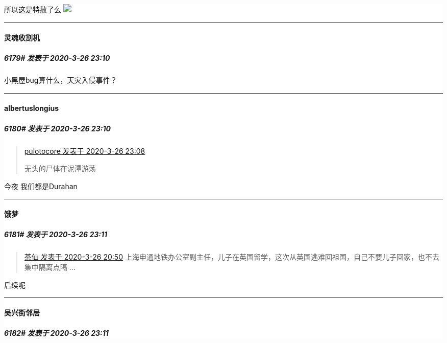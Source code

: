 


所以这是特赦了么 <img src="https://static.saraba1st.com/image/smiley/face2017/066.png" referrerpolicy="no-referrer">







*****

####  灵魂收割机  
##### 6179#       发表于 2020-3-26 23:10




小黑屋bug算什么，天灾入侵事件？







*****

####  albertuslongius  
##### 6180#       发表于 2020-3-26 23:10



<blockquote><a href="httphttps://bbs.saraba1st.com/2b/forum.php?mod=redirect&amp;goto=findpost&amp;pid=46885828&amp;ptid=1920488" target="_blank">pulotocore 发表于 2020-3-26 23:08</a>

无头的尸体在泥潭游荡</blockquote>
今夜 我们都是Durahan







*****

####  饿梦  
##### 6181#       发表于 2020-3-26 23:11



<blockquote><a href="httphttps://bbs.saraba1st.com/2b/forum.php?mod=redirect&amp;goto=findpost&amp;pid=46884078&amp;ptid=1920488" target="_blank">茶仙 发表于 2020-3-26 20:50</a>
上海申通地铁办公室副主任，儿子在英国留学，这次从英国逃难回祖国，自己不要儿子回家，也不去集中隔离点隔 ...</blockquote>
后续呢







*****

####  吴兴街邻居  
##### 6182#       发表于 2020-3-26 23:11
